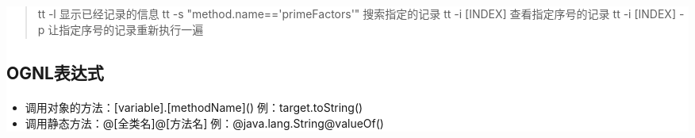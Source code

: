 > tt -l 显示已经记录的信息
> tt -s "method.name=='primeFactors'" 搜索指定的记录
> tt -i [INDEX] 查看指定序号的记录
> tt -i [INDEX] -p 让指定序号的记录重新执行一遍

## OGNL表达式
- 调用对象的方法：[variable].[methodName\]() 例：target.toString()
- 调用静态方法：@[全类名]@[方法名] 例：@java.lang.String@valueOf()